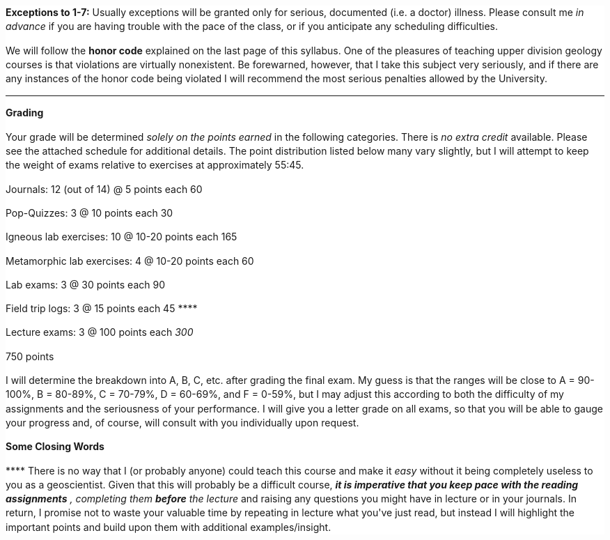 **Exceptions to 1-7:** Usually exceptions will be granted only for serious,
documented (i.e. a doctor) illness. Please consult me _in advance_ if you are
having trouble with the pace of the class, or if you anticipate any scheduling
difficulties.



We will follow the **honor code** explained on the last page of this syllabus.
One of the pleasures of teaching upper division geology courses is that
violations are virtually nonexistent. Be forewarned, however, that I take this
subject very seriously, and if there are any instances of the honor code being
violated I will recommend the most serious penalties allowed by the
University.

** **

**Grading**

Your grade will be determined _solely on the points earned_ in the following
categories. There is _no extra credit_ available. Please see the attached
schedule for additional details. The point distribution listed below many vary
slightly, but I will attempt to keep the weight of exams relative to exercises
at approximately 55:45.



Journals: 12 (out of 14) @ 5 points each 60

Pop-Quizzes: 3 @ 10 points each 30

Igneous lab exercises: 10 @ 10-20 points each 165

Metamorphic lab exercises: 4 @ 10-20 points each 60

Lab exams: 3 @ 30 points each 90

Field trip logs: 3 @ 15 points each 45 ****

Lecture exams: 3 @ 100 points each _300_

750 points



I will determine the breakdown into A, B, C, etc. after grading the final
exam. My guess is that the ranges will be close to A = 90-100%, B = 80-89%, C
= 70-79%, D = 60-69%, and F = 0-59%, but I may adjust this according to both
the difficulty of my assignments and the seriousness of your performance. I
will give you a letter grade on all exams, so that you will be able to gauge
your progress and, of course, will consult with you individually upon request.

**Some Closing Words**

**** There is no way that I (or probably anyone) could teach this course and
make it _easy_ without it being completely useless to you as a geoscientist.
Given that this will probably be a difficult course, **_it is imperative that
you keep pace with the reading assignments_** _, completing them **before**
the lecture_ and raising any questions you might have in lecture or in your
journals. In return, I promise not to waste your valuable time by repeating in
lecture what you've just read, but instead I will highlight the important
points and build upon them with additional examples/insight.

